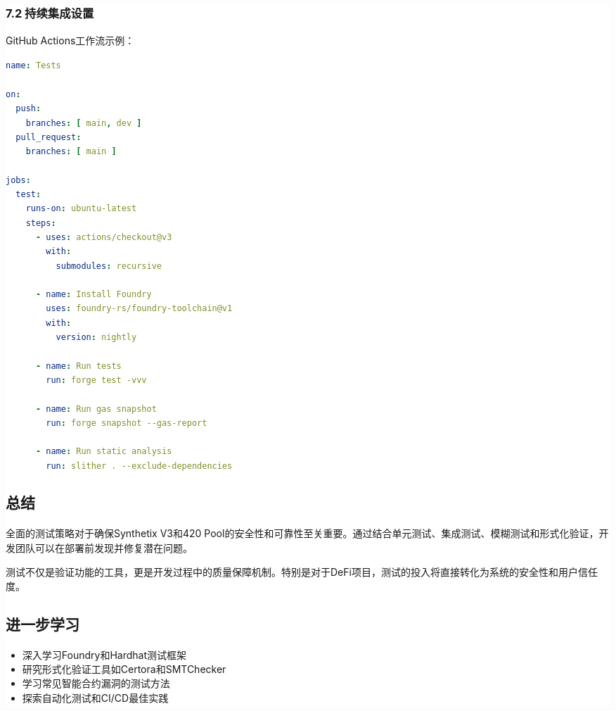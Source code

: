 ### 7.2 持续集成设置

GitHub Actions工作流示例：

```yaml
name: Tests

on:
  push:
    branches: [ main, dev ]
  pull_request:
    branches: [ main ]

jobs:
  test:
    runs-on: ubuntu-latest
    steps:
      - uses: actions/checkout@v3
        with:
          submodules: recursive
      
      - name: Install Foundry
        uses: foundry-rs/foundry-toolchain@v1
        with:
          version: nightly
      
      - name: Run tests
        run: forge test -vvv
      
      - name: Run gas snapshot
        run: forge snapshot --gas-report
      
      - name: Run static analysis
        run: slither . --exclude-dependencies
```

## 总结

全面的测试策略对于确保Synthetix V3和420 Pool的安全性和可靠性至关重要。通过结合单元测试、集成测试、模糊测试和形式化验证，开发团队可以在部署前发现并修复潜在问题。

测试不仅是验证功能的工具，更是开发过程中的质量保障机制。特别是对于DeFi项目，测试的投入将直接转化为系统的安全性和用户信任度。

## 进一步学习

- 深入学习Foundry和Hardhat测试框架
- 研究形式化验证工具如Certora和SMTChecker
- 学习常见智能合约漏洞的测试方法
- 探索自动化测试和CI/CD最佳实践 